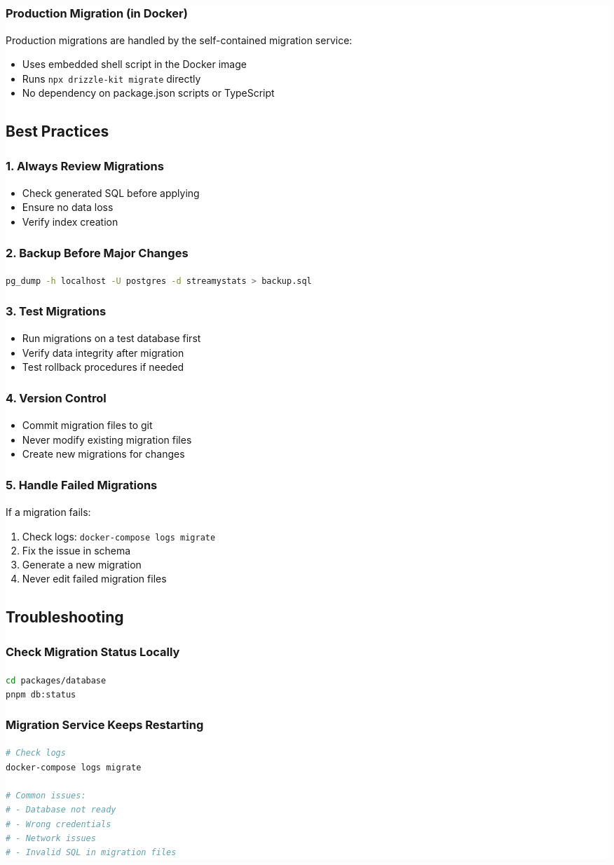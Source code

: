 ### Production Migration (in Docker)

Production migrations are handled by the self-contained migration service:
- Uses embedded shell script in the Docker image
- Runs `npx drizzle-kit migrate` directly
- No dependency on package.json scripts or TypeScript

## Best Practices

### 1. Always Review Migrations
- Check generated SQL before applying
- Ensure no data loss
- Verify index creation

### 2. Backup Before Major Changes
```bash
pg_dump -h localhost -U postgres -d streamystats > backup.sql
```

### 3. Test Migrations
- Run migrations on a test database first
- Verify data integrity after migration
- Test rollback procedures if needed

### 4. Version Control
- Commit migration files to git
- Never modify existing migration files
- Create new migrations for changes

### 5. Handle Failed Migrations
If a migration fails:
1. Check logs: `docker-compose logs migrate`
2. Fix the issue in schema
3. Generate a new migration
4. Never edit failed migration files

## Troubleshooting

### Check Migration Status Locally
```bash
cd packages/database
pnpm db:status
```

### Migration Service Keeps Restarting
```bash
# Check logs
docker-compose logs migrate

# Common issues:
# - Database not ready
# - Wrong credentials
# - Network issues
# - Invalid SQL in migration files
```
